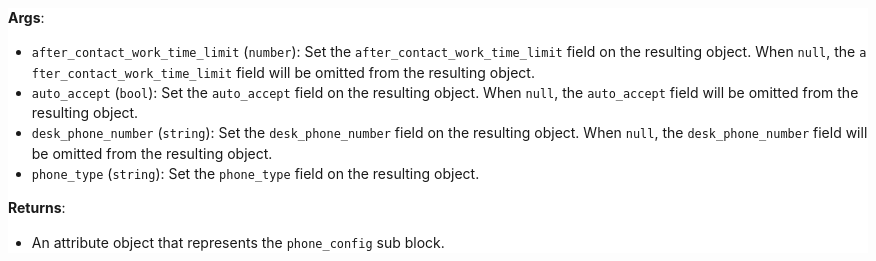 

**Args**:
  - `after_contact_work_time_limit` (`number`): Set the `after_contact_work_time_limit` field on the resulting object. When `null`, the `after_contact_work_time_limit` field will be omitted from the resulting object.
  - `auto_accept` (`bool`): Set the `auto_accept` field on the resulting object. When `null`, the `auto_accept` field will be omitted from the resulting object.
  - `desk_phone_number` (`string`): Set the `desk_phone_number` field on the resulting object. When `null`, the `desk_phone_number` field will be omitted from the resulting object.
  - `phone_type` (`string`): Set the `phone_type` field on the resulting object.

**Returns**:
  - An attribute object that represents the `phone_config` sub block.

